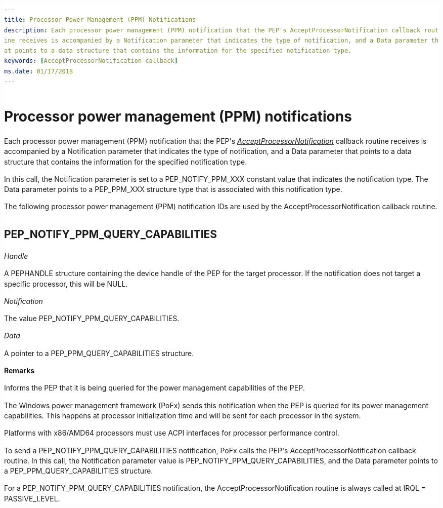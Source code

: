 ```yaml
---
title: Processor Power Management (PPM) Notifications
description: Each processor power management (PPM) notification that the PEP's AcceptProcessorNotification callback routine receives is accompanied by a Notification parameter that indicates the type of notification, and a Data parameter that points to a data structure that contains the information for the specified notification type.
keywords: [AcceptProcessorNotification callback]
ms.date: 01/17/2018
---
```


# Processor power management (PPM) notifications

Each processor power management (PPM) notification that the PEP's [*AcceptProcessorNotification*](/windows-hardware/drivers/ddi/pepfx/nc-pepfx-pepcallbacknotifyppm) callback routine receives is accompanied by a Notification parameter that indicates the type of notification, and a Data parameter that points to a data structure that contains the information for the specified notification type.

In this call, the Notification parameter is set to a PEP_NOTIFY_PPM_XXX constant value that indicates the notification type. The Data parameter points to a PEP_PPM_XXX structure type that is associated with this notification type.

The following processor power management (PPM) notification IDs are used by the AcceptProcessorNotification callback routine.

## PEP_NOTIFY_PPM_QUERY_CAPABILITIES 

*Handle*

A PEPHANDLE structure containing the device handle of the PEP for the target processor. If the notification does not target a specific processor, this will be NULL.

*Notification*

The value PEP_NOTIFY_PPM_QUERY_CAPABILITIES.

*Data*

A pointer to a PEP_PPM_QUERY_CAPABILITIES structure.

**Remarks**

Informs the PEP that it is being queried for the power management capabilities of the PEP.

The Windows power management framework (PoFx) sends this notification when the PEP is queried for its power management capabilities. This happens at processor initialization time and will be sent for each processor in the system.

Platforms with x86/AMD64 processors must use ACPI interfaces for processor performance control.

To send a PEP_NOTIFY_PPM_QUERY_CAPABILITIES notification, PoFx calls the PEP's AcceptProcessorNotification callback routine. In this call, the Notification parameter value is PEP_NOTIFY_PPM_QUERY_CAPABILITIES, and the Data parameter points to a PEP_PPM_QUERY_CAPABILITIES structure.

For a PEP_NOTIFY_PPM_QUERY_CAPABILITIES notification, the AcceptProcessorNotification routine is always called at IRQL = PASSIVE_LEVEL.
